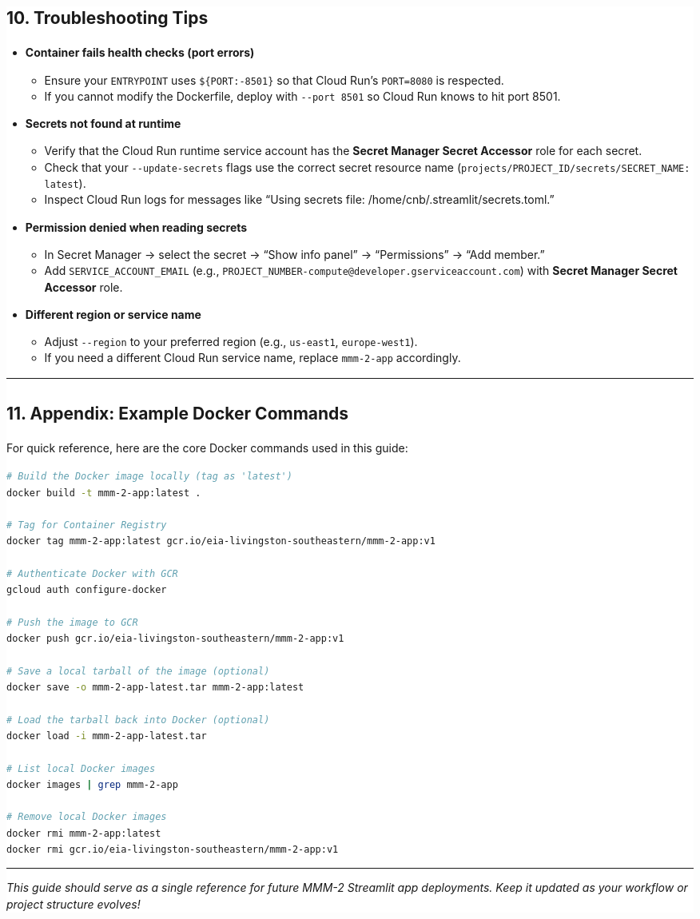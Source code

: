 ## 10. Troubleshooting Tips

- **Container fails health checks (port errors)**

  - Ensure your `ENTRYPOINT` uses `${PORT:-8501}` so that Cloud Run’s `PORT=8080` is respected.
  - If you cannot modify the Dockerfile, deploy with `--port 8501` so Cloud Run knows to hit port 8501.

- **Secrets not found at runtime**

  - Verify that the Cloud Run runtime service account has the **Secret Manager Secret Accessor** role for each secret.
  - Check that your `--update-secrets` flags use the correct secret resource name (`projects/PROJECT_ID/secrets/SECRET_NAME:latest`).
  - Inspect Cloud Run logs for messages like “Using secrets file: /home/cnb/.streamlit/secrets.toml.”

- **Permission denied when reading secrets**

  - In Secret Manager → select the secret → “Show info panel” → “Permissions” → “Add member.”
  - Add `SERVICE_ACCOUNT_EMAIL` (e.g., `PROJECT_NUMBER-compute@developer.gserviceaccount.com`) with **Secret Manager Secret Accessor** role.

- **Different region or service name**

  - Adjust `--region` to your preferred region (e.g., `us-east1`, `europe-west1`).
  - If you need a different Cloud Run service name, replace `mmm-2-app` accordingly.

---

## 11. Appendix: Example Docker Commands

For quick reference, here are the core Docker commands used in this guide:

```bash
# Build the Docker image locally (tag as 'latest')
docker build -t mmm-2-app:latest .

# Tag for Container Registry
docker tag mmm-2-app:latest gcr.io/eia-livingston-southeastern/mmm-2-app:v1

# Authenticate Docker with GCR
gcloud auth configure-docker

# Push the image to GCR
docker push gcr.io/eia-livingston-southeastern/mmm-2-app:v1

# Save a local tarball of the image (optional)
docker save -o mmm-2-app-latest.tar mmm-2-app:latest

# Load the tarball back into Docker (optional)
docker load -i mmm-2-app-latest.tar

# List local Docker images
docker images | grep mmm-2-app

# Remove local Docker images
docker rmi mmm-2-app:latest
docker rmi gcr.io/eia-livingston-southeastern/mmm-2-app:v1
```

---

_This guide should serve as a single reference for future MMM-2 Streamlit app deployments. Keep it updated as your workflow or project structure evolves!_
